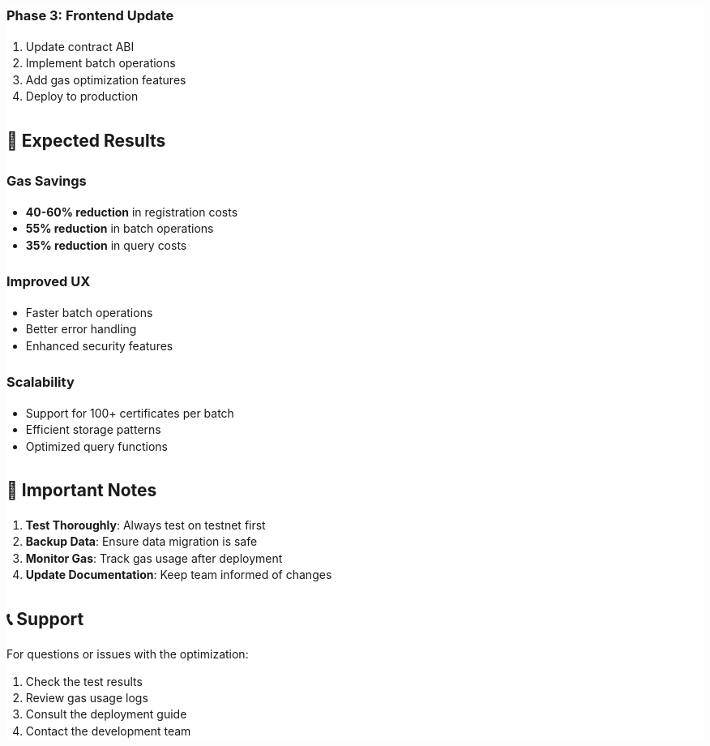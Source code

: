 ### **Phase 3: Frontend Update**
1. Update contract ABI
2. Implement batch operations
3. Add gas optimization features
4. Deploy to production

## 🎯 **Expected Results**

### **Gas Savings**
- **40-60% reduction** in registration costs
- **55% reduction** in batch operations
- **35% reduction** in query costs

### **Improved UX**
- Faster batch operations
- Better error handling
- Enhanced security features

### **Scalability**
- Support for 100+ certificates per batch
- Efficient storage patterns
- Optimized query functions

## 🚨 **Important Notes**

1. **Test Thoroughly**: Always test on testnet first
2. **Backup Data**: Ensure data migration is safe
3. **Monitor Gas**: Track gas usage after deployment
4. **Update Documentation**: Keep team informed of changes

## 📞 **Support**

For questions or issues with the optimization:
1. Check the test results
2. Review gas usage logs
3. Consult the deployment guide
4. Contact the development team

